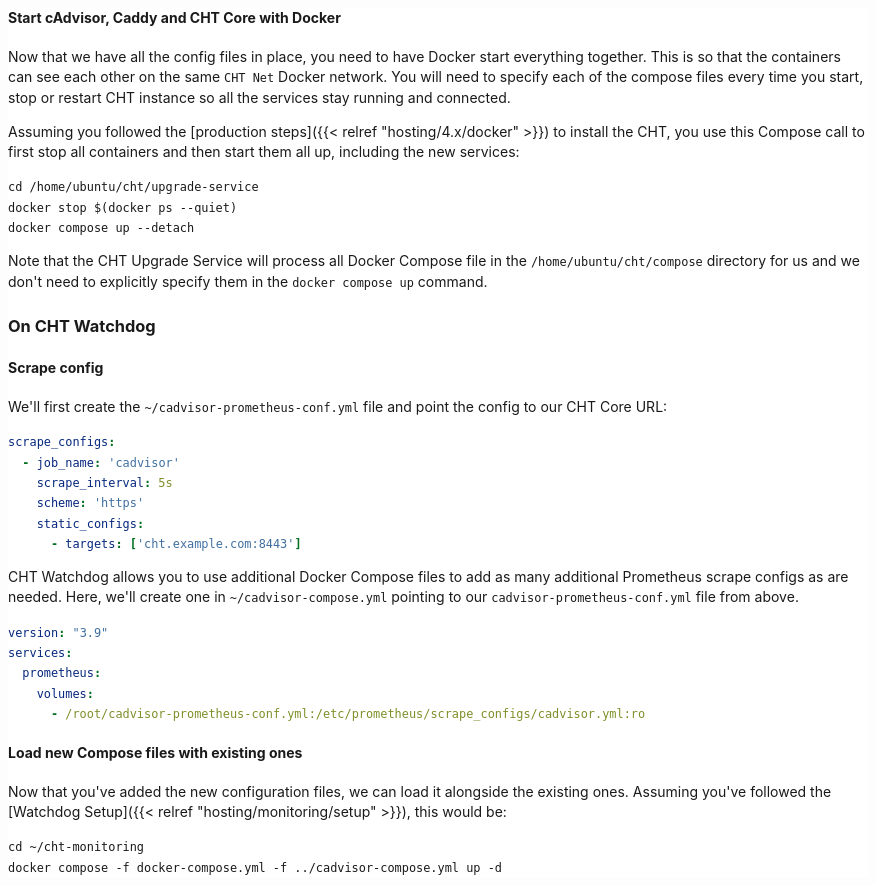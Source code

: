 #### Start cAdvisor, Caddy and CHT Core with Docker

Now that we have all the config files in place, you need to have Docker start everything together. This is so that the containers can see each other on the same `CHT Net` Docker network.  You will need to specify each of the compose files every time you start, stop or restart CHT instance so all the services stay running and connected.

Assuming you followed the [production steps]({{< relref "hosting/4.x/docker" >}}) to install the CHT, you use this Compose call to first stop all containers and then start them all up, including the new services:

```shell
cd /home/ubuntu/cht/upgrade-service
docker stop $(docker ps --quiet)
docker compose up --detach
```

Note that the CHT Upgrade Service will process all Docker Compose file in the `/home/ubuntu/cht/compose` directory for us and we don't need to explicitly specify them in the `docker compose up` command.

### On CHT Watchdog

#### Scrape config

We'll first create the `~/cadvisor-prometheus-conf.yml` file and point the config to our CHT Core URL:

```yaml
scrape_configs:
  - job_name: 'cadvisor'
    scrape_interval: 5s
    scheme: 'https'
    static_configs:
      - targets: ['cht.example.com:8443']
```

CHT Watchdog allows you to use additional Docker Compose files to add as many additional Prometheus scrape configs as are needed.  Here, we'll create one in `~/cadvisor-compose.yml` pointing to our `cadvisor-prometheus-conf.yml` file from above. 

```yaml
version: "3.9"
services:
  prometheus:
    volumes:
      - /root/cadvisor-prometheus-conf.yml:/etc/prometheus/scrape_configs/cadvisor.yml:ro
```

#### Load new Compose files with existing ones

Now that you've added the new configuration files, we can load it alongside the existing ones.  Assuming you've followed the [Watchdog Setup]({{< relref "hosting/monitoring/setup" >}}), this would be:

```shell
cd ~/cht-monitoring
docker compose -f docker-compose.yml -f ../cadvisor-compose.yml up -d
```
